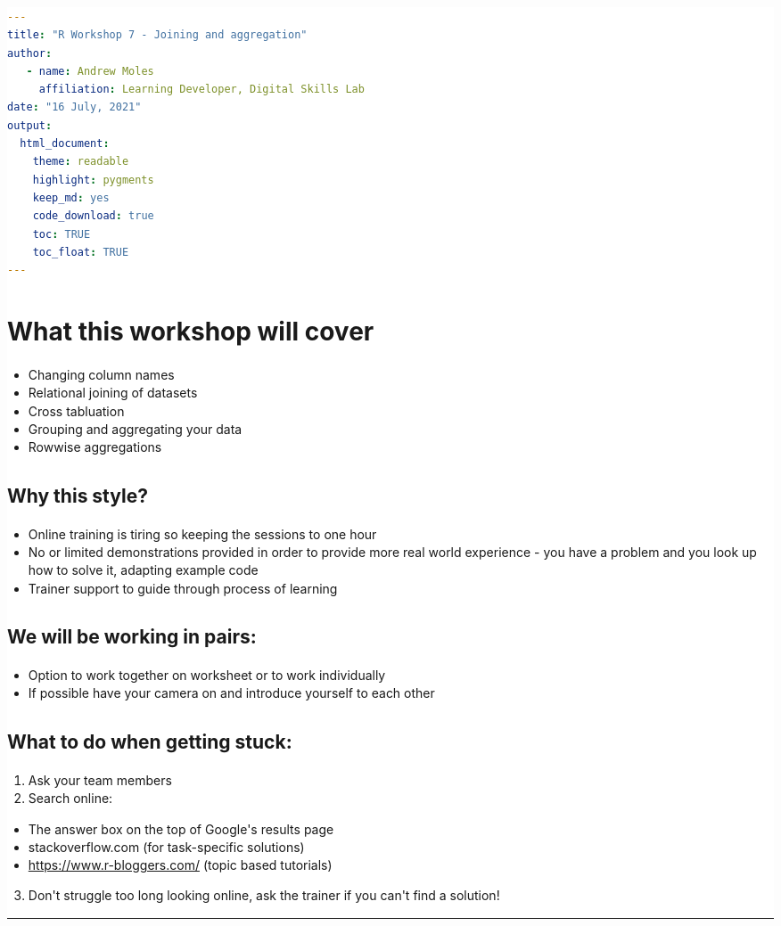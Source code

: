 ```yaml
---
title: "R Workshop 7 - Joining and aggregation"
author:
   - name: Andrew Moles
     affiliation: Learning Developer, Digital Skills Lab
date: "16 July, 2021"
output: 
  html_document: 
    theme: readable
    highlight: pygments
    keep_md: yes
    code_download: true
    toc: TRUE
    toc_float: TRUE
---
```


# What this workshop will cover

-   Changing column names
-   Relational joining of datasets
-   Cross tabluation
-   Grouping and aggregating your data
-   Rowwise aggregations

## Why this style?

-   Online training is tiring so keeping the sessions to one hour
-   No or limited demonstrations provided in order to provide more real world experience - you have a problem and you look up how to solve it, adapting example code
-   Trainer support to guide through process of learning

## We will be working in pairs:

-   Option to work together on worksheet or to work individually
-   If possible have your camera on and introduce yourself to each other

## What to do when getting stuck:

1)  Ask your team members
2)  Search online:

-   The answer box on the top of Google's results page
-   stackoverflow.com (for task-specific solutions)
-   <https://www.r-bloggers.com/> (topic based tutorials)

3)  Don't struggle too long looking online, ask the trainer if you can't find a solution!

------------------------------------------------------------------------
